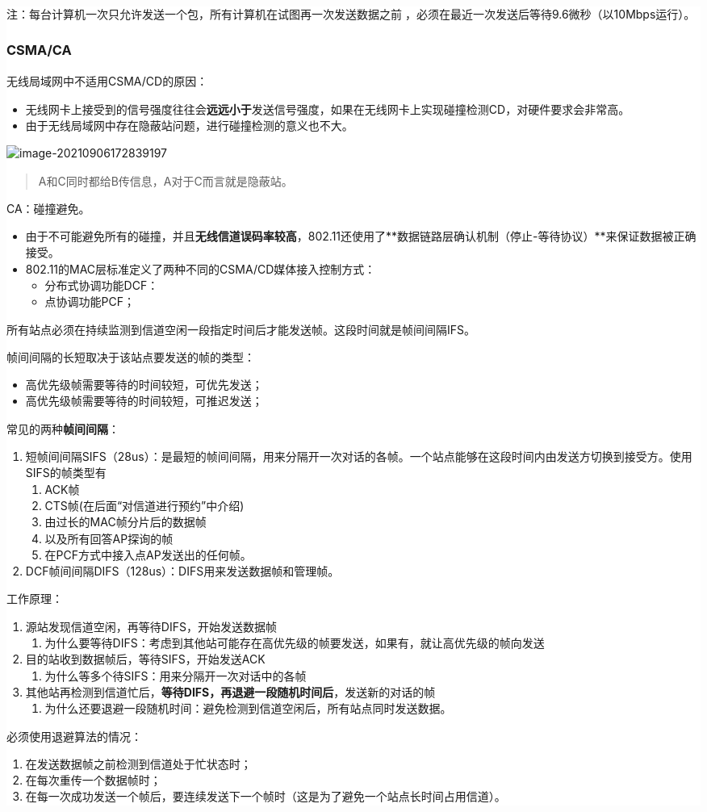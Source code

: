   

  注：每台计算机一次只允许发送一个包，所有计算机在试图再一次发送数据之前 ，必须在最近一次发送后等待9.6微秒（以10Mbps运行）。

### CSMA/CA

无线局域网中不适用CSMA/CD的原因：

- 无线网卡上接受到的信号强度往往会**远远小于**发送信号强度，如果在无线网卡上实现碰撞检测CD，对硬件要求会非常高。
- 由于无线局域网中存在隐蔽站问题，进行碰撞检测的意义也不大。

![image-20210906172839197](数据链路层.assets/image-20210906172839197.png)

>  A和C同时都给B传信息，A对于C而言就是隐蔽站。



CA：碰撞避免。

- 由于不可能避免所有的碰撞，并且**无线信道误码率较高**，802.11还使用了**数据链路层确认机制（停止-等待协议）**来保证数据被正确接受。
- 802.11的MAC层标准定义了两种不同的CSMA/CD媒体接入控制方式：
  - 分布式协调功能DCF：
  - 点协调功能PCF；



所有站点必须在持续监测到信道空闲一段指定时间后才能发送帧。这段时间就是帧间间隔IFS。

帧间间隔的长短取决于该站点要发送的帧的类型：

- 高优先级帧需要等待的时间较短，可优先发送；
- 高优先级帧需要等待的时间较短，可推迟发送；

常见的两种**帧间间隔**：

1. 短帧间间隔SIFS（28us）：是最短的帧间间隔，用来分隔开一次对话的各帧。一个站点能够在这段时间内由发送方切换到接受方。使用SIFS的帧类型有
   1. ACK帧
   2. CTS帧(在后面“对信道进行预约”中介绍)
   3. 由过长的MAC帧分片后的数据帧
   4. 以及所有回答AP探询的帧
   5. 在PCF方式中接入点AP发送出的任何帧。
2. DCF帧间间隔DIFS（128us）：DIFS用来发送数据帧和管理帧。  



工作原理：

1. 源站发现信道空闲，再等待DIFS，开始发送数据帧
   1. 为什么要等待DIFS：考虑到其他站可能存在高优先级的帧要发送，如果有，就让高优先级的帧向发送
2. 目的站收到数据帧后，等待SIFS，开始发送ACK
   1. 为什么等多个待SIFS：用来分隔开一次对话中的各帧
3. 其他站再检测到信道忙后，**等待DIFS，再退避一段随机时间后**，发送新的对话的帧
   1. 为什么还要退避一段随机时间：避免检测到信道空闲后，所有站点同时发送数据。

必须使用退避算法的情况：

1. 在发送数据帧之前检测到信道处于忙状态时；
2. 在每次重传一个数据帧时；
3. 在每一次成功发送一个帧后，要连续发送下一个帧时（这是为了避免一个站点长时间占用信道）。

